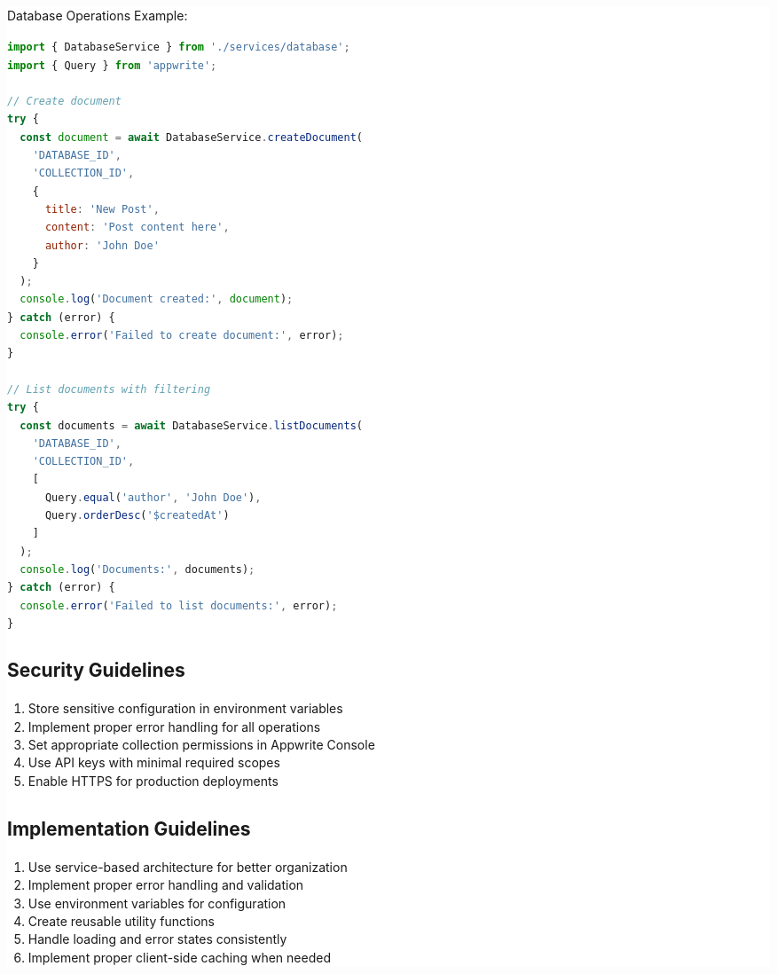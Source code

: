 Database Operations Example:
```javascript
import { DatabaseService } from './services/database';
import { Query } from 'appwrite';

// Create document
try {
  const document = await DatabaseService.createDocument(
    'DATABASE_ID',
    'COLLECTION_ID',
    {
      title: 'New Post',
      content: 'Post content here',
      author: 'John Doe'
    }
  );
  console.log('Document created:', document);
} catch (error) {
  console.error('Failed to create document:', error);
}

// List documents with filtering
try {
  const documents = await DatabaseService.listDocuments(
    'DATABASE_ID',
    'COLLECTION_ID',
    [
      Query.equal('author', 'John Doe'),
      Query.orderDesc('$createdAt')
    ]
  );
  console.log('Documents:', documents);
} catch (error) {
  console.error('Failed to list documents:', error);
}
```

## Security Guidelines

1. Store sensitive configuration in environment variables
2. Implement proper error handling for all operations
3. Set appropriate collection permissions in Appwrite Console
4. Use API keys with minimal required scopes
5. Enable HTTPS for production deployments

## Implementation Guidelines

1. Use service-based architecture for better organization
2. Implement proper error handling and validation
3. Use environment variables for configuration
4. Create reusable utility functions
5. Handle loading and error states consistently
6. Implement proper client-side caching when needed
